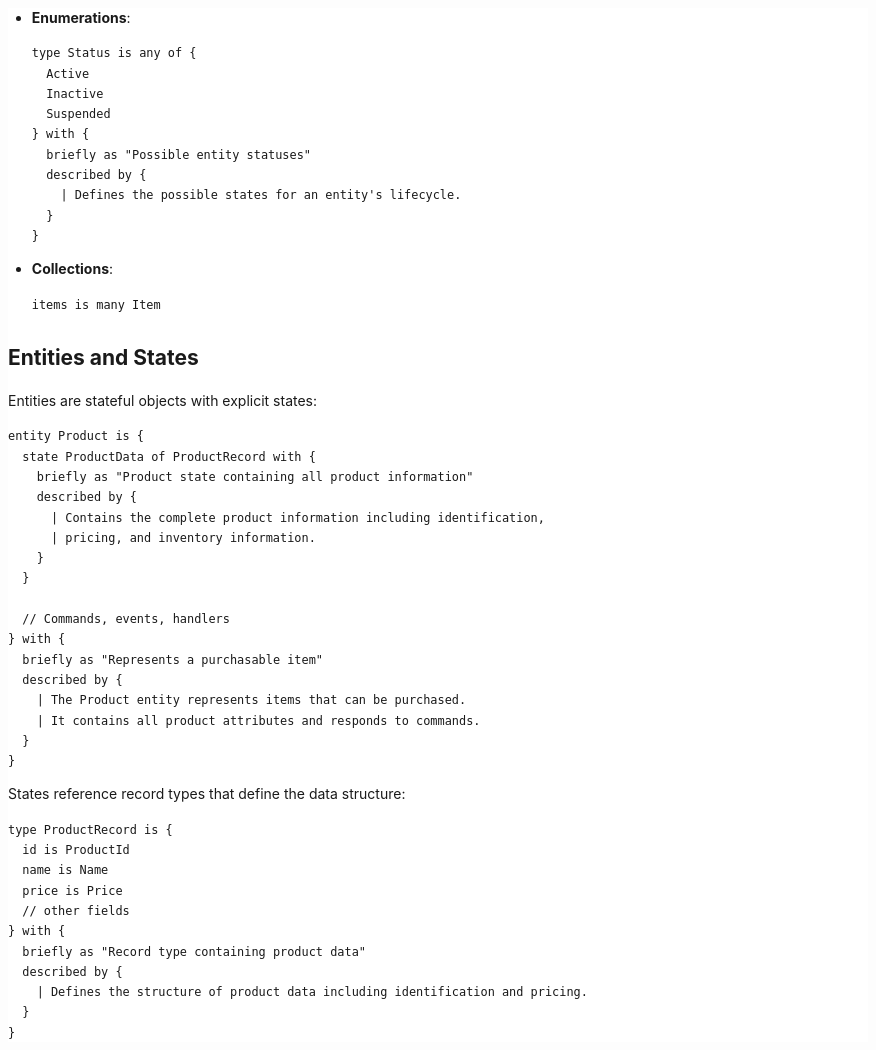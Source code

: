 - **Enumerations**:
  ```
  type Status is any of {
    Active
    Inactive
    Suspended
  } with {
    briefly as "Possible entity statuses"
    described by {
      | Defines the possible states for an entity's lifecycle.
    }
  }
  ```

- **Collections**:
  ```
  items is many Item
  ```

## Entities and States

Entities are stateful objects with explicit states:

```
entity Product is {
  state ProductData of ProductRecord with {
    briefly as "Product state containing all product information"
    described by {
      | Contains the complete product information including identification,
      | pricing, and inventory information.
    }
  }
  
  // Commands, events, handlers
} with {
  briefly as "Represents a purchasable item"
  described by {
    | The Product entity represents items that can be purchased.
    | It contains all product attributes and responds to commands.
  }
}
```

States reference record types that define the data structure:

```
type ProductRecord is {
  id is ProductId
  name is Name
  price is Price
  // other fields
} with {
  briefly as "Record type containing product data"
  described by {
    | Defines the structure of product data including identification and pricing.
  }
}
```
